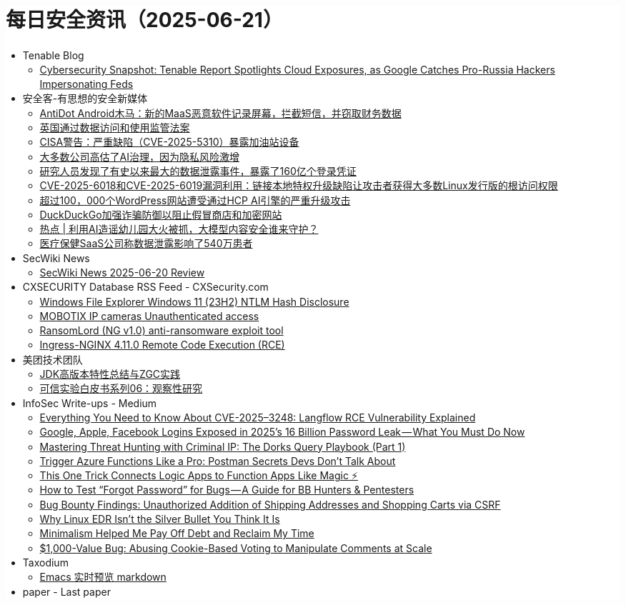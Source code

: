 # 每日安全资讯（2025-06-21）

- Tenable Blog
  - [Cybersecurity Snapshot: Tenable Report Spotlights Cloud Exposures, as Google Catches Pro-Russia Hackers Impersonating Feds](https://www.tenable.com/blog/cybersecurity-snapshot-cloud-data-secrets-exposure-cyber-risks-06-20-2025)
- 安全客-有思想的安全新媒体
  - [AntiDot Android木马：新的MaaS恶意软件记录屏幕，拦截短信，并窃取财务数据](https://www.anquanke.com/post/id/308722)
  - [英国通过数据访问和使用监管法案](https://www.anquanke.com/post/id/308719)
  - [CISA警告：严重缺陷（CVE-2025-5310）暴露加油站设备](https://www.anquanke.com/post/id/308715)
  - [大多数公司高估了AI治理，因为隐私风险激增](https://www.anquanke.com/post/id/308708)
  - [研究人员发现了有史以来最大的数据泄露事件，暴露了160亿个登录凭证](https://www.anquanke.com/post/id/308704)
  - [CVE-2025-6018和CVE-2025-6019漏洞利用：链接本地特权升级缺陷让攻击者获得大多数Linux发行版的根访问权限](https://www.anquanke.com/post/id/308701)
  - [超过100，000个WordPress网站遭受通过HCP AI引擎的严重升级攻击](https://www.anquanke.com/post/id/308696)
  - [DuckDuckGo加强诈骗防御以阻止假冒商店和加密网站](https://www.anquanke.com/post/id/308692)
  - [热点 | 利用AI造谣幼儿园大火被抓，大模型内容安全谁来守护？](https://www.anquanke.com/post/id/308685)
  - [医疗保健SaaS公司称数据泄露影响了540万患者](https://www.anquanke.com/post/id/308679)
- SecWiki News
  - [SecWiki News 2025-06-20 Review](http://www.sec-wiki.com/?2025-06-20)
- CXSECURITY Database RSS Feed - CXSecurity.com
  - [Windows File Explorer Windows 11 (23H2) NTLM Hash Disclosure](https://cxsecurity.com/issue/WLB-2025060023)
  - [MOBOTIX IP cameras Unauthenticated access](https://cxsecurity.com/issue/WLB-2025060022)
  - [RansomLord (NG v1.0) anti-ransomware exploit tool](https://cxsecurity.com/issue/WLB-2025060021)
  - [Ingress-NGINX 4.11.0 Remote Code Execution (RCE)](https://cxsecurity.com/issue/WLB-2025060020)
- 美团技术团队
  - [JDK高版本特性总结与ZGC实践](https://tech.meituan.com/2025/06/20/jdk17-zgc.html)
  - [可信实验白皮书系列06：观察性研究](https://tech.meituan.com/2025/06/20/meituan-ab-online-controlled-experiment-06.html)
- InfoSec Write-ups - Medium
  - [Everything You Need to Know About CVE-2025–3248: Langflow RCE Vulnerability Explained](https://infosecwriteups.com/everything-you-need-to-know-about-cve-2025-3248-langflow-rce-vulnerability-explained-3ef0d5be0076?source=rss----7b722bfd1b8d---4)
  - [Google, Apple, Facebook Logins Exposed in 2025’s 16 Billion Password Leak — What You Must Do Now](https://infosecwriteups.com/google-apple-facebook-logins-exposed-in-2025s-16-billion-password-leak-what-you-must-do-now-c8c3abca9bc3?source=rss----7b722bfd1b8d---4)
  - [Mastering Threat Hunting with Criminal IP: The Dorks Query Playbook (Part 1)](https://infosecwriteups.com/mastering-threat-hunting-with-criminal-ip-the-dorks-query-playbook-part-1-93980128014a?source=rss----7b722bfd1b8d---4)
  - [Trigger Azure Functions Like a Pro: Postman Secrets Devs Don’t Talk About](https://infosecwriteups.com/trigger-azure-functions-like-a-pro-postman-secrets-devs-dont-talk-about-3a5fb501e638?source=rss----7b722bfd1b8d---4)
  - [This One Trick Connects Logic Apps to Function Apps Like Magic ⚡](https://infosecwriteups.com/this-one-trick-connects-logic-apps-to-function-apps-like-magic-1a22f0e1160f?source=rss----7b722bfd1b8d---4)
  - [How to Test “Forgot Password” for Bugs — A Guide for BB Hunters & Pentesters](https://infosecwriteups.com/how-to-test-forgot-password-for-bugs-a-guide-for-bb-hunters-pentesters-4d3043007714?source=rss----7b722bfd1b8d---4)
  - [Bug Bounty Findings: Unauthorized Addition of Shipping Addresses and Shopping Carts via CSRF](https://infosecwriteups.com/bug-bounty-findings-unauthorized-addition-of-shipping-addresses-and-shopping-carts-via-csrf-f62d88071dd6?source=rss----7b722bfd1b8d---4)
  - [Why Linux EDR Isn’t the Silver Bullet You Think It Is](https://infosecwriteups.com/why-linux-edr-isnt-the-silver-bullet-you-think-it-is-c9eda1cb81e4?source=rss----7b722bfd1b8d---4)
  - [Minimalism Helped Me Pay Off Debt and Reclaim My Time](https://infosecwriteups.com/minimalism-helped-me-pay-off-debt-and-reclaim-my-time-af8102e3ac65?source=rss----7b722bfd1b8d---4)
  - [$1,000-Value Bug: Abusing Cookie-Based Voting to Manipulate Comments at Scale](https://infosecwriteups.com/1-000-value-bug-abusing-cookie-based-voting-to-manipulate-comments-at-scale-7e3f3b672ad7?source=rss----7b722bfd1b8d---4)
- Taxodium
  - [Emacs 实时预览 markdown](https://taxodium.ink//live-preview-markdown-with-emacs.html)
- paper - Last paper